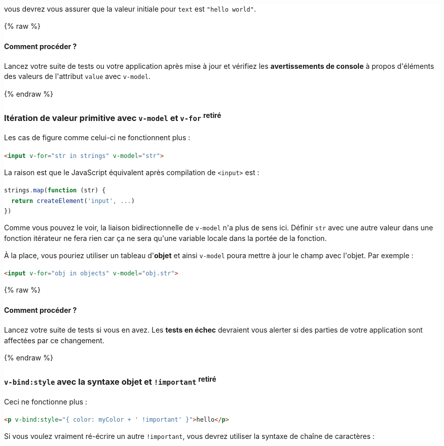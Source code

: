 vous devrez vous assurer que la valeur initiale pour `text` est `"hello world"`.

{% raw %}
<div class="upgrade-path">
  <h4>Comment procéder ?</h4>
  <p>Lancez votre suite de tests ou votre application après mise à jour et vérifiez les <strong>avertissements de console</strong> à propos d'éléments des valeurs de l'attribut <code>value</code> avec <code>v-model</code>.</p>
</div>
{% endraw %}

### Itération de valeur primitive avec `v-model` et `v-for` <sup>retiré</sup>

Les cas de figure comme celui-ci ne fonctionnent plus :

``` html
<input v-for="str in strings" v-model="str">
```

La raison est que le JavaScript équivalent après compilation de `<input>` est :

``` js
strings.map(function (str) {
  return createElement('input', ...)
})
```

Comme vous pouvez le voir, la liaison bidirectionnelle de `v-model` n'a plus de sens ici. Définir `str` avec une autre valeur dans une fonction itérateur ne fera rien car ça ne sera qu'une variable locale dans la portée de la fonction.

À la place, vous pouriez utiliser un tableau d'__objet__ et ainsi `v-model` poura mettre à jour le champ avec l'objet. Par exemple :

``` html
<input v-for="obj in objects" v-model="obj.str">
```

{% raw %}
<div class="upgrade-path">
  <h4>Comment procéder ?</h4>
  <p>Lancez votre suite de tests si vous en avez. Les <strong>tests en échec</strong> devraient vous alerter si des parties de votre application sont affectées par ce changement.</p>
</div>
{% endraw %}

### `v-bind:style` avec la syntaxe objet et `!important` <sup>retiré</sup>

Ceci ne fonctionne plus :

``` html
<p v-bind:style="{ color: myColor + ' !important' }">hello</p>
```

Si vous voulez vraiment ré-écrire un autre `!important`, vous devrez utiliser la syntaxe de chaîne de caractères :
